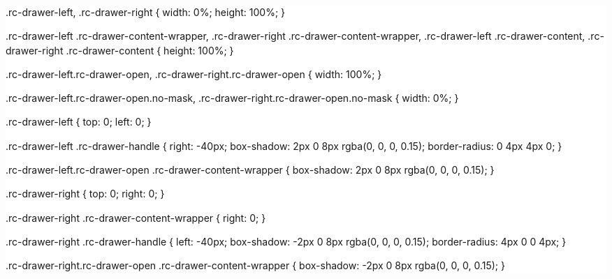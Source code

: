 .rc-drawer-left,
.rc-drawer-right {
  width: 0%;
  height: 100%;
}

.rc-drawer-left .rc-drawer-content-wrapper,
.rc-drawer-right .rc-drawer-content-wrapper,
.rc-drawer-left .rc-drawer-content,
.rc-drawer-right .rc-drawer-content {
  height: 100%;
}

.rc-drawer-left.rc-drawer-open,
.rc-drawer-right.rc-drawer-open {
  width: 100%;
}

.rc-drawer-left.rc-drawer-open.no-mask,
.rc-drawer-right.rc-drawer-open.no-mask {
  width: 0%;
}

.rc-drawer-left {
  top: 0;
  left: 0;
}

.rc-drawer-left .rc-drawer-handle {
  right: -40px;
  box-shadow: 2px 0 8px rgba(0, 0, 0, 0.15);
  border-radius: 0 4px 4px 0;
}

.rc-drawer-left.rc-drawer-open .rc-drawer-content-wrapper {
  box-shadow: 2px 0 8px rgba(0, 0, 0, 0.15);
}

.rc-drawer-right {
  top: 0;
  right: 0;
}

.rc-drawer-right .rc-drawer-content-wrapper {
  right: 0;
}

.rc-drawer-right .rc-drawer-handle {
  left: -40px;
  box-shadow: -2px 0 8px rgba(0, 0, 0, 0.15);
  border-radius: 4px 0 0 4px;
}

.rc-drawer-right.rc-drawer-open .rc-drawer-content-wrapper {
  box-shadow: -2px 0 8px rgba(0, 0, 0, 0.15);
}

